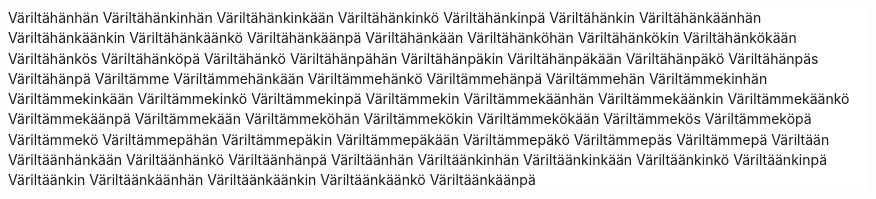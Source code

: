 Väriltähänhän
Väriltähänkinhän
Väriltähänkinkään
Väriltähänkinkö
Väriltähänkinpä
Väriltähänkin
Väriltähänkäänhän
Väriltähänkäänkin
Väriltähänkäänkö
Väriltähänkäänpä
Väriltähänkään
Väriltähänköhän
Väriltähänkökin
Väriltähänkökään
Väriltähänkös
Väriltähänköpä
Väriltähänkö
Väriltähänpähän
Väriltähänpäkin
Väriltähänpäkään
Väriltähänpäkö
Väriltähänpäs
Väriltähänpä
Väriltämme
Väriltämmehänkään
Väriltämmehänkö
Väriltämmehänpä
Väriltämmehän
Väriltämmekinhän
Väriltämmekinkään
Väriltämmekinkö
Väriltämmekinpä
Väriltämmekin
Väriltämmekäänhän
Väriltämmekäänkin
Väriltämmekäänkö
Väriltämmekäänpä
Väriltämmekään
Väriltämmeköhän
Väriltämmekökin
Väriltämmekökään
Väriltämmekös
Väriltämmeköpä
Väriltämmekö
Väriltämmepähän
Väriltämmepäkin
Väriltämmepäkään
Väriltämmepäkö
Väriltämmepäs
Väriltämmepä
Väriltään
Väriltäänhänkään
Väriltäänhänkö
Väriltäänhänpä
Väriltäänhän
Väriltäänkinhän
Väriltäänkinkään
Väriltäänkinkö
Väriltäänkinpä
Väriltäänkin
Väriltäänkäänhän
Väriltäänkäänkin
Väriltäänkäänkö
Väriltäänkäänpä